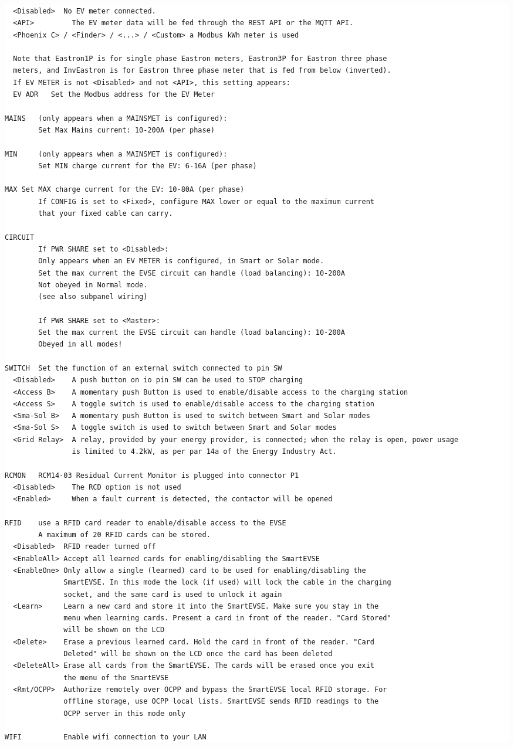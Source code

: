 ```
  <Disabled>  No EV meter connected.
  <API>         The EV meter data will be fed through the REST API or the MQTT API.
  <Phoenix C> / <Finder> / <...> / <Custom> a Modbus kWh meter is used

  Note that Eastron1P is for single phase Eastron meters, Eastron3P for Eastron three phase
  meters, and InvEastron is for Eastron three phase meter that is fed from below (inverted).
  If EV METER is not <Disabled> and not <API>, this setting appears:
  EV ADR   Set the Modbus address for the EV Meter

MAINS	(only appears when a MAINSMET is configured):
        Set Max Mains current: 10-200A (per phase)

MIN     (only appears when a MAINSMET is configured):
        Set MIN charge current for the EV: 6-16A (per phase)

MAX	Set MAX charge current for the EV: 10-80A (per phase)
        If CONFIG is set to <Fixed>, configure MAX lower or equal to the maximum current
        that your fixed cable can carry.

CIRCUIT
        If PWR SHARE set to <Disabled>:
        Only appears when an EV METER is configured, in Smart or Solar mode.
        Set the max current the EVSE circuit can handle (load balancing): 10-200A
        Not obeyed in Normal mode.
        (see also subpanel wiring)

        If PWR SHARE set to <Master>:
        Set the max current the EVSE circuit can handle (load balancing): 10-200A
        Obeyed in all modes!

SWITCH  Set the function of an external switch connected to pin SW
  <Disabled>    A push button on io pin SW can be used to STOP charging
  <Access B>    A momentary push Button is used to enable/disable access to the charging station
  <Access S>    A toggle switch is used to enable/disable access to the charging station
  <Sma-Sol B>   A momentary push Button is used to switch between Smart and Solar modes
  <Sma-Sol S>   A toggle switch is used to switch between Smart and Solar modes
  <Grid Relay>  A relay, provided by your energy provider, is connected; when the relay is open, power usage
                is limited to 4.2kW, as per par 14a of the Energy Industry Act.

RCMON   RCM14-03 Residual Current Monitor is plugged into connector P1
  <Disabled>    The RCD option is not used
  <Enabled>     When a fault current is detected, the contactor will be opened

RFID    use a RFID card reader to enable/disable access to the EVSE
        A maximum of 20 RFID cards can be stored.
  <Disabled>  RFID reader turned off
  <EnableAll> Accept all learned cards for enabling/disabling the SmartEVSE
  <EnableOne> Only allow a single (learned) card to be used for enabling/disabling the
              SmartEVSE. In this mode the lock (if used) will lock the cable in the charging
              socket, and the same card is used to unlock it again
  <Learn>     Learn a new card and store it into the SmartEVSE. Make sure you stay in the
              menu when learning cards. Present a card in front of the reader. "Card Stored"
              will be shown on the LCD
  <Delete>    Erase a previous learned card. Hold the card in front of the reader. "Card
              Deleted" will be shown on the LCD once the card has been deleted
  <DeleteAll> Erase all cards from the SmartEVSE. The cards will be erased once you exit
              the menu of the SmartEVSE
  <Rmt/OCPP>  Authorize remotely over OCPP and bypass the SmartEVSE local RFID storage. For
              offline storage, use OCPP local lists. SmartEVSE sends RFID readings to the
              OCPP server in this mode only

WIFI          Enable wifi connection to your LAN
```